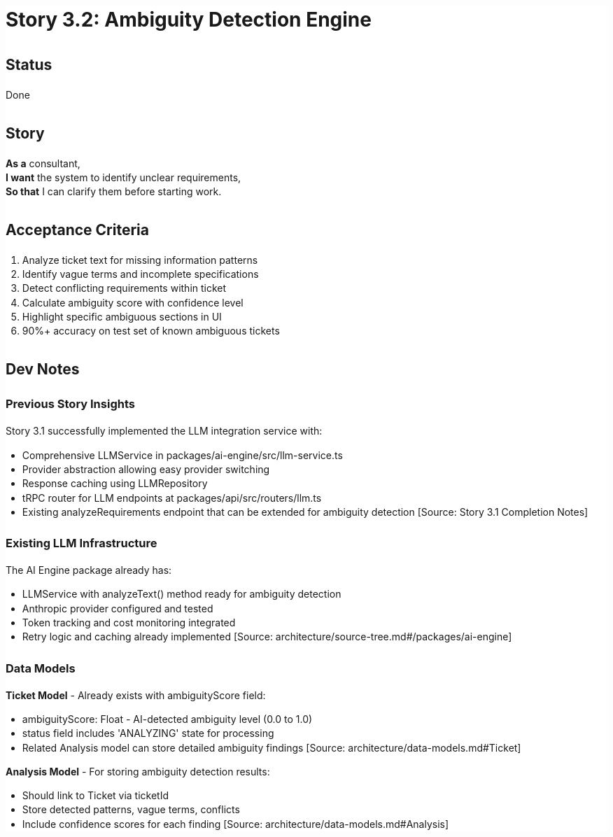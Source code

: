 # Story 3.2: Ambiguity Detection Engine

## Status

Done

## Story

**As a** consultant,  
**I want** the system to identify unclear requirements,  
**So that** I can clarify them before starting work.

## Acceptance Criteria

1. Analyze ticket text for missing information patterns
2. Identify vague terms and incomplete specifications
3. Detect conflicting requirements within ticket
4. Calculate ambiguity score with confidence level
5. Highlight specific ambiguous sections in UI
6. 90%+ accuracy on test set of known ambiguous tickets

## Dev Notes

### Previous Story Insights
Story 3.1 successfully implemented the LLM integration service with:
- Comprehensive LLMService in packages/ai-engine/src/llm-service.ts
- Provider abstraction allowing easy provider switching
- Response caching using LLMRepository
- tRPC router for LLM endpoints at packages/api/src/routers/llm.ts
- Existing analyzeRequirements endpoint that can be extended for ambiguity detection
[Source: Story 3.1 Completion Notes]

### Existing LLM Infrastructure
The AI Engine package already has:
- LLMService with analyzeText() method ready for ambiguity detection
- Anthropic provider configured and tested
- Token tracking and cost monitoring integrated
- Retry logic and caching already implemented
[Source: architecture/source-tree.md#/packages/ai-engine]

### Data Models
**Ticket Model** - Already exists with ambiguityScore field:
- ambiguityScore: Float - AI-detected ambiguity level (0.0 to 1.0)
- status field includes 'ANALYZING' state for processing
- Related Analysis model can store detailed ambiguity findings
[Source: architecture/data-models.md#Ticket]

**Analysis Model** - For storing ambiguity detection results:
- Should link to Ticket via ticketId
- Store detected patterns, vague terms, conflicts
- Include confidence scores for each finding
[Source: architecture/data-models.md#Analysis]
